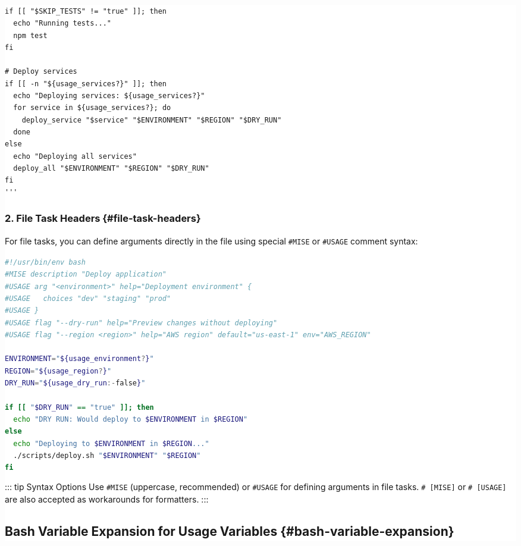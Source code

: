 ```mise-toml [mise.toml]
if [[ "$SKIP_TESTS" != "true" ]]; then
  echo "Running tests..."
  npm test
fi

# Deploy services
if [[ -n "${usage_services?}" ]]; then
  echo "Deploying services: ${usage_services?}"
  for service in ${usage_services?}; do
    deploy_service "$service" "$ENVIRONMENT" "$REGION" "$DRY_RUN"
  done
else
  echo "Deploying all services"
  deploy_all "$ENVIRONMENT" "$REGION" "$DRY_RUN"
fi
'''
```

### 2. File Task Headers {#file-task-headers}

For file tasks, you can define arguments directly in the file using special `#MISE` or `#USAGE` comment syntax:

```bash [.mise/tasks/deploy]
#!/usr/bin/env bash
#MISE description "Deploy application"
#USAGE arg "<environment>" help="Deployment environment" {
#USAGE   choices "dev" "staging" "prod"
#USAGE }
#USAGE flag "--dry-run" help="Preview changes without deploying"
#USAGE flag "--region <region>" help="AWS region" default="us-east-1" env="AWS_REGION"

ENVIRONMENT="${usage_environment?}"
REGION="${usage_region?}"
DRY_RUN="${usage_dry_run:-false}"

if [[ "$DRY_RUN" == "true" ]]; then
  echo "DRY RUN: Would deploy to $ENVIRONMENT in $REGION"
else
  echo "Deploying to $ENVIRONMENT in $REGION..."
  ./scripts/deploy.sh "$ENVIRONMENT" "$REGION"
fi
```

::: tip Syntax Options
Use `#MISE` (uppercase, recommended) or `#USAGE` for defining arguments in file tasks. `# [MISE]` or `# [USAGE]` are also accepted as workarounds for formatters.
:::

## Bash Variable Expansion for Usage Variables {#bash-variable-expansion}
